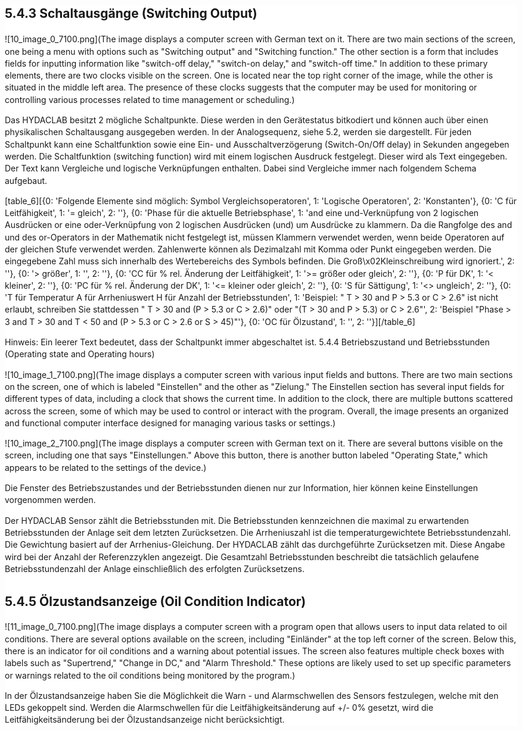 ## 5.4.3 Schaltausgänge (Switching Output) 

![10_image_0_7100.png](The image displays a computer screen with German text on it. There are two main sections of the screen, one being a menu with options such as "Switching output" and "Switching function." The other section is a form that includes fields for inputting information like "switch-off delay," "switch-on delay," and "switch-off time."  In addition to these primary elements, there are two clocks visible on the screen. One is located near the top right corner of the image, while the other is situated in the middle left area. The presence of these clocks suggests that the computer may be used for monitoring or controlling various processes related to time management or scheduling.)

Das HYDACLAB besitzt 2 mögliche Schaltpunkte. Diese werden in den Gerätestatus bitkodiert und können auch über einen physikalischen Schaltausgang ausgegeben werden. In der Analogsequenz, siehe 5.2, werden sie dargestellt. Für jeden Schaltpunkt kann eine Schaltfunktion sowie eine Ein- und Ausschaltverzögerung (Switch-On/Off delay) in Sekunden angegeben werden. Die Schaltfunktion (switching function) wird mit einem logischen Ausdruck festgelegt. Dieser wird als Text eingegeben. Der Text kann Vergleiche und logische Verknüpfungen enthalten. Dabei sind Vergleiche immer nach folgendem Schema <Symbol> <Vergleichsoperator> <Konstante> 
aufgebaut. 

[table_6][{0: 'Folgende Elemente sind möglich:  Symbol Vergleichsoperatoren', 1: 'Logische Operatoren', 2: 'Konstanten'}, {0: 'C für Leitfähigkeit', 1: '= gleich', 2: ''}, {0: 'Phase für die aktuelle Betriebsphase', 1: 'and eine und-Verknüpfung  von 2 logischen Ausdrücken  or eine oder-Verknüpfung von  2 logischen Ausdrücken  (und) um Ausdrücke zu  klammern.  Da die Rangfolge des and und  des or-Operators in der  Mathematik nicht festgelegt ist,  müssen Klammern verwendet  werden, wenn beide  Operatoren auf der gleichen  Stufe verwendet werden.  Zahlenwerte können als  Dezimalzahl mit Komma  oder Punkt eingegeben  werden. Die  eingegebene Zahl muss  sich innerhalb des  Wertebereichs des  Symbols befinden.  Die Groß\x02Kleinschreibung wird  ignoriert.', 2: ''}, {0: '> größer', 1: '', 2: ''}, {0: 'CC für % rel. Änderung der Leitfähigkeit', 1: '>= größer oder gleich', 2: ''}, {0: 'P für DK', 1: '< kleiner', 2: ''}, {0: 'PC für % rel. Änderung der DK', 1: '<= kleiner oder gleich', 2: ''}, {0: 'S für Sättigung', 1: '<> ungleich', 2: ''}, {0: 'T für Temperatur  A für Arrheniuswert  H für Anzahl der Betriebsstunden', 1: 'Beispiel:  " T > 30 and P > 5.3 or C >  2.6" ist nicht erlaubt,  schreiben Sie stattdessen  " T > 30 and (P > 5.3 or C >  2.6)" oder "(T > 30 and P >  5.3) or C > 2.6"', 2: 'Beispiel  "Phase > 3 and T > 30  and T < 50 and (P > 5.3  or C > 2.6 or S > 45)"'}, {0: 'OC für Ölzustand', 1: '', 2: ''}][/table_6]

Hinweis: Ein leerer Text bedeutet, dass der Schaltpunkt immer abgeschaltet ist. 5.4.4 Betriebszustand und Betriebsstunden (Operating state and Operating hours) 

![10_image_1_7100.png](The image displays a computer screen with various input fields and buttons. There are two main sections on the screen, one of which is labeled "Einstellen" and the other as "Zielung." The Einstellen section has several input fields for different types of data, including a clock that shows the current time.  In addition to the clock, there are multiple buttons scattered across the screen, some of which may be used to control or interact with the program. Overall, the image presents an organized and functional computer interface designed for managing various tasks or settings.)

![10_image_2_7100.png](The image displays a computer screen with German text on it. There are several buttons visible on the screen, including one that says "Einstellungen." Above this button, there is another button labeled "Operating State," which appears to be related to the settings of the device.)

Die Fenster des Betriebszustandes und der Betriebsstunden dienen nur zur Information, hier können keine Einstellungen vorgenommen werden. 

Der HYDACLAB Sensor zählt die Betriebsstunden mit. Die Betriebsstunden kennzeichnen die maximal zu erwartenden Betriebsstunden der Anlage seit dem letzten Zurücksetzen. Die Arrheniuszahl ist die temperaturgewichtete Betriebsstundenzahl. Die Gewichtung basiert auf der Arrhenius-Gleichung. Der HYDACLAB zählt das durchgeführte Zurücksetzen mit. Diese Angabe wird bei der Anzahl der Referenzzyklen angezeigt. Die Gesamtzahl Betriebsstunden beschreibt die tatsächlich gelaufene Betriebsstundenzahl der Anlage einschließlich des erfolgten Zurücksetzens. 

## 5.4.5 Ölzustandsanzeige (Oil Condition Indicator) 

![11_image_0_7100.png](The image displays a computer screen with a program open that allows users to input data related to oil conditions. There are several options available on the screen, including "Einländer" at the top left corner of the screen. Below this, there is an indicator for oil conditions and a warning about potential issues.  The screen also features multiple check boxes with labels such as "Supertrend," "Change in DC," and "Alarm Threshold." These options are likely used to set up specific parameters or warnings related to the oil conditions being monitored by the program.)

In der Ölzustandsanzeige haben Sie die Möglichkeit die Warn - und Alarmschwellen des Sensors festzulegen, welche mit den LEDs gekoppelt sind. Werden die Alarmschwellen für die Leitfähigkeitsänderung auf +/- 0% gesetzt, wird die Leitfähigkeitsänderung bei der Ölzustandsanzeige nicht berücksichtigt.
